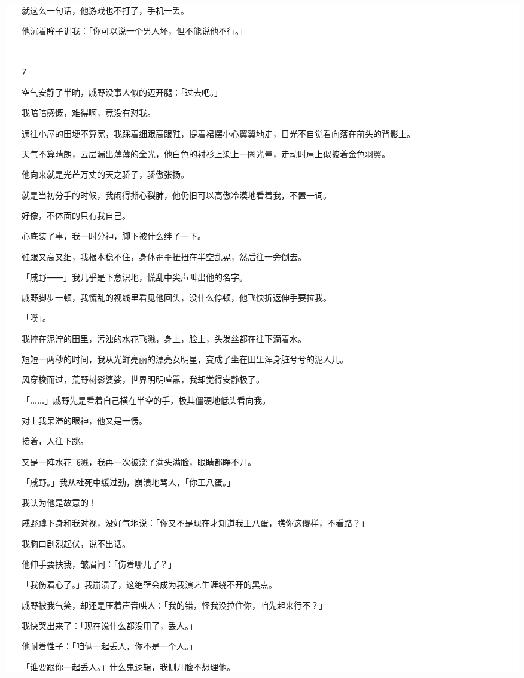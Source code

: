 &emsp;&emsp;就这么一句话，他游戏也不打了，手机一丢。  
  
&emsp;&emsp;他沉着眸子训我：「你可以说一个男人坏，但不能说他不行。」  
  
&emsp;&emsp;   
  
&emsp;&emsp;7  
  
&emsp;&emsp;空气安静了半晌，戚野没事人似的迈开腿：「过去吧。」  
  
&emsp;&emsp;我暗暗感慨，难得啊，竟没有怼我。  
  
&emsp;&emsp;通往小屋的田埂不算宽，我踩着细跟高跟鞋，提着裙摆小心翼翼地走，目光不自觉看向落在前头的背影上。  
  
&emsp;&emsp;天气不算晴朗，云层漏出薄薄的金光，他白色的衬衫上染上一圈光晕，走动时肩上似披着金色羽翼。  
  
&emsp;&emsp;他向来就是光芒万丈的天之骄子，骄傲张扬。  
  
&emsp;&emsp;就是当初分手的时候，我闹得撕心裂肺，他仍旧可以高傲冷漠地看着我，不置一词。  
  
&emsp;&emsp;好像，不体面的只有我自己。  
  
&emsp;&emsp;心底装了事，我一时分神，脚下被什么绊了一下。  
  
&emsp;&emsp;鞋跟又高又细，我根本稳不住，身体歪歪扭扭在半空乱晃，然后往一旁倒去。  
  
&emsp;&emsp;「戚野——」我几乎是下意识地，慌乱中尖声叫出他的名字。  
  
&emsp;&emsp;戚野脚步一顿，我慌乱的视线里看见他回头，没什么停顿，他飞快折返伸手要拉我。  
  
&emsp;&emsp;「噗」。  
  
&emsp;&emsp;我摔在泥泞的田里，污浊的水花飞溅，身上，脸上，头发丝都在往下滴着水。  
  
&emsp;&emsp;短短一两秒的时间，我从光鲜亮丽的漂亮女明星，变成了坐在田里浑身脏兮兮的泥人儿。  
  
&emsp;&emsp;风穿梭而过，荒野树影婆娑，世界明明喧嚣，我却觉得安静极了。  
  
&emsp;&emsp;「……」戚野先是看着自己横在半空的手，极其僵硬地低头看向我。  
  
&emsp;&emsp;对上我呆滞的眼神，他又是一愣。  
  
&emsp;&emsp;接着，人往下跳。  
  
&emsp;&emsp;又是一阵水花飞溅，我再一次被浇了满头满脸，眼睛都睁不开。  
  
&emsp;&emsp;「戚野。」我从社死中缓过劲，崩溃地骂人，「你王八蛋。」  
  
&emsp;&emsp;我认为他是故意的！  
  
&emsp;&emsp;戚野蹲下身和我对视，没好气地说：「你又不是现在才知道我王八蛋，瞧你这傻样，不看路？」  
  
&emsp;&emsp;我胸口剧烈起伏，说不出话。  
  
&emsp;&emsp;他伸手要扶我，皱眉问：「伤着哪儿了？」  
  
&emsp;&emsp;「我伤着心了。」我崩溃了，这绝壁会成为我演艺生涯绕不开的黑点。  
  
&emsp;&emsp;戚野被我气笑，却还是压着声音哄人：「我的错，怪我没拉住你，咱先起来行不？」  
  
&emsp;&emsp;我快哭出来了：「现在说什么都没用了，丢人。」  
  
&emsp;&emsp;他耐着性子：「咱俩一起丢人，你不是一个人。」  
  
&emsp;&emsp;「谁要跟你一起丢人。」什么鬼逻辑，我侧开脸不想理他。  
  